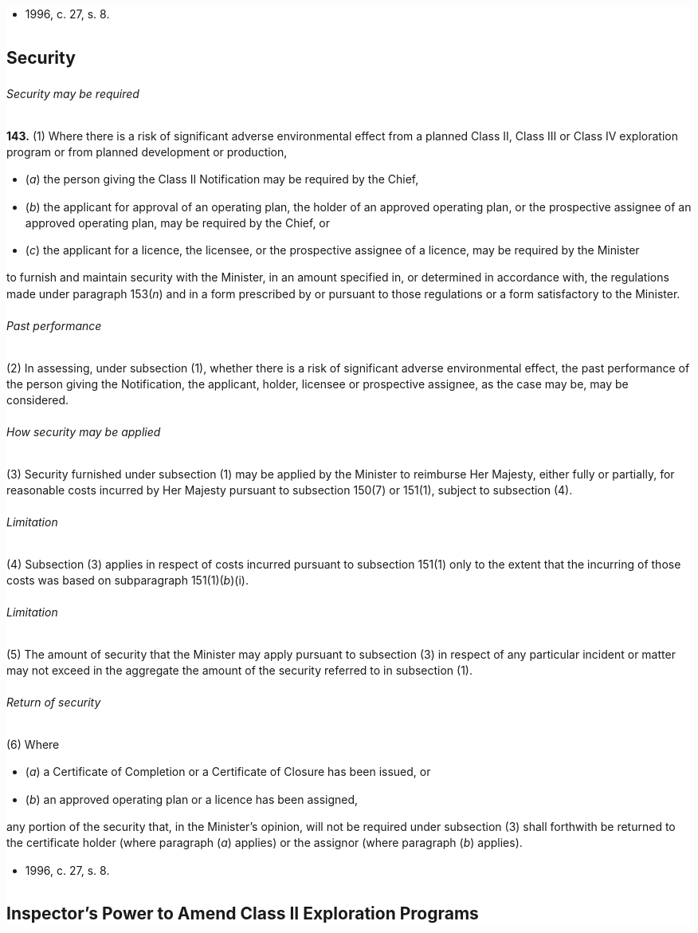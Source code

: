   * 1996, c. 27, s. 8.

## Security

###### Security may be required

**143.** (1) Where there is a risk of significant adverse environmental effect from a planned Class II, Class III or Class IV exploration program or from planned development or production,

  * (_a_) the person giving the Class II Notification may be required by the Chief,

  * (_b_) the applicant for approval of an operating plan, the holder of an approved operating plan, or the prospective assignee of an approved operating plan, may be required by the Chief, or

  * (_c_) the applicant for a licence, the licensee, or the prospective assignee of a licence, may be required by the Minister

to furnish and maintain security with the Minister, in an amount specified in, or determined in accordance with, the regulations made under paragraph 153(_n_) and in a form prescribed by or pursuant to those regulations or a form satisfactory to the Minister.

###### Past performance

(2) In assessing, under subsection (1), whether there is a risk of significant adverse environmental effect, the past performance of the person giving the Notification, the applicant, holder, licensee or prospective assignee, as the case may be, may be considered.

###### How security may be applied

(3) Security furnished under subsection (1) may be applied by the Minister to reimburse Her Majesty, either fully or partially, for reasonable costs incurred by Her Majesty pursuant to subsection 150(7) or 151(1), subject to subsection (4).

###### Limitation

(4) Subsection (3) applies in respect of costs incurred pursuant to subsection 151(1) only to the extent that the incurring of those costs was based on subparagraph 151(1)(_b_)(i).

###### Limitation

(5) The amount of security that the Minister may apply pursuant to subsection (3) in respect of any particular incident or matter may not exceed in the aggregate the amount of the security referred to in subsection (1).

###### Return of security

(6) Where

  * (_a_) a Certificate of Completion or a Certificate of Closure has been issued, or

  * (_b_) an approved operating plan or a licence has been assigned,

any portion of the security that, in the Minister’s opinion, will not be required under subsection (3) shall forthwith be returned to the certificate holder (where paragraph (_a_) applies) or the assignor (where paragraph (_b_) applies).

  * 1996, c. 27, s. 8.

## Inspector’s Power to Amend Class II Exploration Programs
